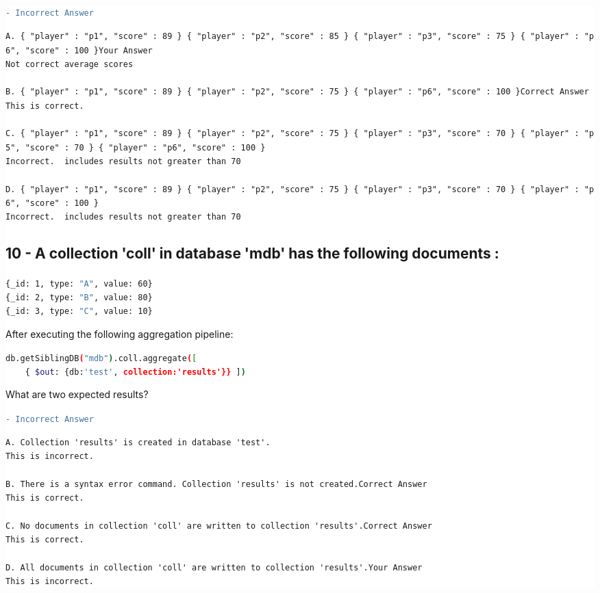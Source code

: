 ```diff
- Incorrect Answer
```

```
A. { "player" : "p1", "score" : 89 } { "player" : "p2", "score" : 85 } { "player" : "p3", "score" : 75 } { "player" : "p6", "score" : 100 }Your Answer 
Not correct average scores

B. { "player" : "p1", "score" : 89 } { "player" : "p2", "score" : 75 } { "player" : "p6", "score" : 100 }Correct Answer
This is correct.

C. { "player" : "p1", "score" : 89 } { "player" : "p2", "score" : 75 } { "player" : "p3", "score" : 70 } { "player" : "p5", "score" : 70 } { "player" : "p6", "score" : 100 }
Incorrect.  includes results not greater than 70

D. { "player" : "p1", "score" : 89 } { "player" : "p2", "score" : 75 } { "player" : "p3", "score" : 70 } { "player" : "p6", "score" : 100 }
Incorrect.  includes results not greater than 70
```


## 10 - A collection 'coll' in database 'mdb' has the following documents :

```bash
{_id: 1, type: "A", value: 60}
{_id: 2, type: "B", value: 80}
{_id: 3, type: "C", value: 10}
```
After executing the following aggregation pipeline:

```bash
db.getSiblingDB("mdb").coll.aggregate([
    { $out: {db:'test', collection:'results'}} ])
```
What are two expected results?

```diff
- Incorrect Answer
```

```
A. Collection 'results' is created in database 'test'.
This is incorrect.

B. There is a syntax error command. Collection 'results' is not created.Correct Answer
This is correct.

C. No documents in collection 'coll' are written to collection 'results'.Correct Answer
This is correct.

D. All documents in collection 'coll' are written to collection 'results'.Your Answer 
This is incorrect.
```
